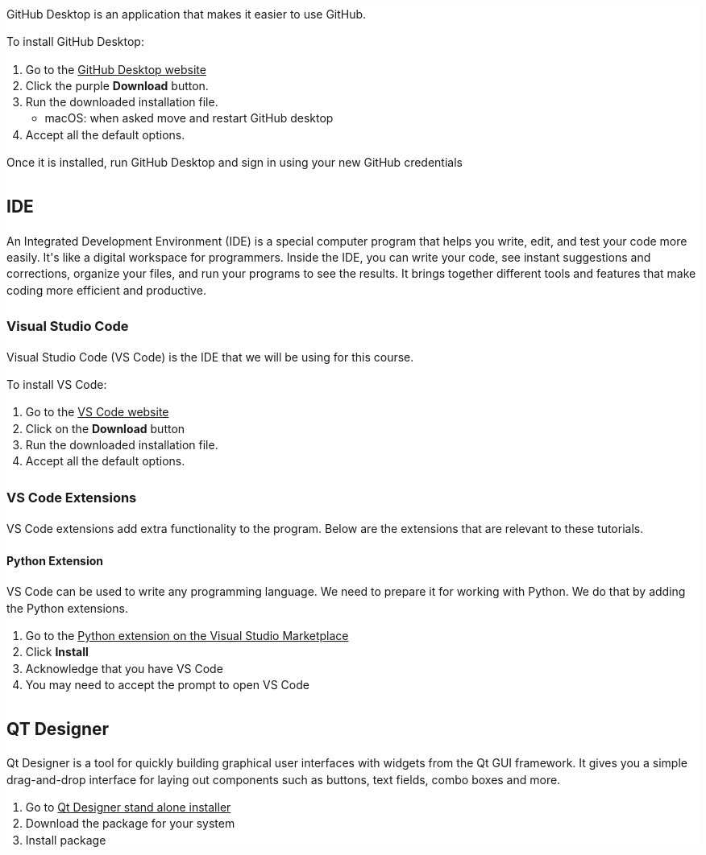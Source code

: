 GitHub Desktop is an application that makes it easier to use GitHub.

To install GitHub Desktop:

1. Go to the [GitHub Desktop website](https://desktop.github.com/)
2. Click the purple **Download** button.
3. Run the downloaded installation file.
    - macOS: when asked move and restart GitHub desktop
4. Accept all the default options.

Once it is installed, run GitHub Desktop and sign in using your new GitHub credentials

## IDE

An Integrated Development Environment (IDE) is a special computer program that helps you write, edit, and test your code more easily. It's like a digital workspace for programmers. Inside the IDE, you can write your code, see instant suggestions and corrections, organize your files, and run your programs to see the results. It brings together different tools and features that make coding more efficient and productive.

### Visual Studio Code

Visual Studio Code (VS Code) is the IDE that we will be using for this course.

To install VS Code:

1. Go to the [VS Code website](https://code.visualstudio.com/)
2. Click on the **Download** button
3. Run the downloaded installation file.
4. Accept all the default options.

### VS Code Extensions

VS Code extensions add extra functionality to the program. Below are the extensions that are relevant to these tutorials.

#### Python Extension

VS Code can be used to write any programming language. We need to prepare it for working with Python. We do that by adding the Python extensions.

1. Go to the [Python extension on the Visual Studio Marketplace](https://marketplace.visualstudio.com/items?itemName=ms-python.python)
2. Click **Install**
3. Acknowledge that you have VS Code
4. You may need to accept the prompt to open VS Code

## QT Designer

Qt Designer is a tool for quickly building graphical user interfaces with widgets from the Qt GUI framework. It gives you a simple drag-and-drop interface for laying out components such as buttons, text fields, combo boxes and more.

1. Go to [Qt Designer stand alone installer](https://build-system.fman.io/qt-designer-download)
2. Download the package for your system
3. Install package
